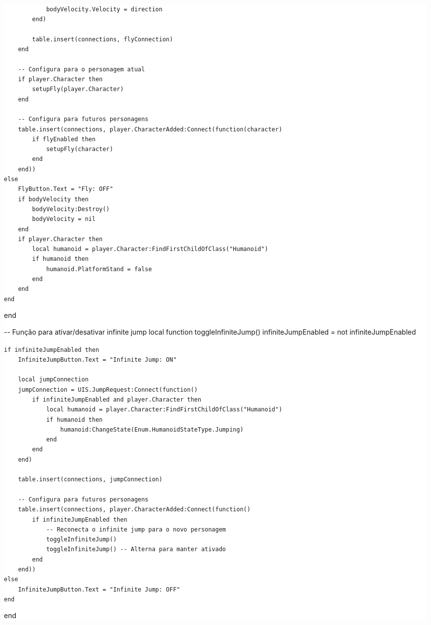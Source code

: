                 bodyVelocity.Velocity = direction
            end)
            
            table.insert(connections, flyConnection)
        end
        
        -- Configura para o personagem atual
        if player.Character then
            setupFly(player.Character)
        end
        
        -- Configura para futuros personagens
        table.insert(connections, player.CharacterAdded:Connect(function(character)
            if flyEnabled then
                setupFly(character)
            end
        end))
    else
        FlyButton.Text = "Fly: OFF"
        if bodyVelocity then
            bodyVelocity:Destroy()
            bodyVelocity = nil
        end
        if player.Character then
            local humanoid = player.Character:FindFirstChildOfClass("Humanoid")
            if humanoid then
                humanoid.PlatformStand = false
            end
        end
    end
end

-- Função para ativar/desativar infinite jump
local function toggleInfiniteJump()
    infiniteJumpEnabled = not infiniteJumpEnabled
    
    if infiniteJumpEnabled then
        InfiniteJumpButton.Text = "Infinite Jump: ON"
        
        local jumpConnection
        jumpConnection = UIS.JumpRequest:Connect(function()
            if infiniteJumpEnabled and player.Character then
                local humanoid = player.Character:FindFirstChildOfClass("Humanoid")
                if humanoid then
                    humanoid:ChangeState(Enum.HumanoidStateType.Jumping)
                end
            end
        end)
        
        table.insert(connections, jumpConnection)
        
        -- Configura para futuros personagens
        table.insert(connections, player.CharacterAdded:Connect(function()
            if infiniteJumpEnabled then
                -- Reconecta o infinite jump para o novo personagem
                toggleInfiniteJump()
                toggleInfiniteJump() -- Alterna para manter ativado
            end
        end))
    else
        InfiniteJumpButton.Text = "Infinite Jump: OFF"
    end
end
